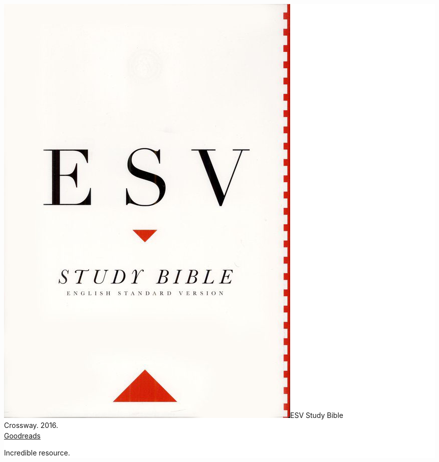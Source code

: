 <img src="bible-esv-study.jpg">ESV Study Bible  
Crossway. 2016.  
[Goodreads](https://www.goodreads.com/book/show/5031805-esv-study-bible?ac=1&from_search=true&qid=BEzDEv7NUE&rank=1)

Incredible resource.
